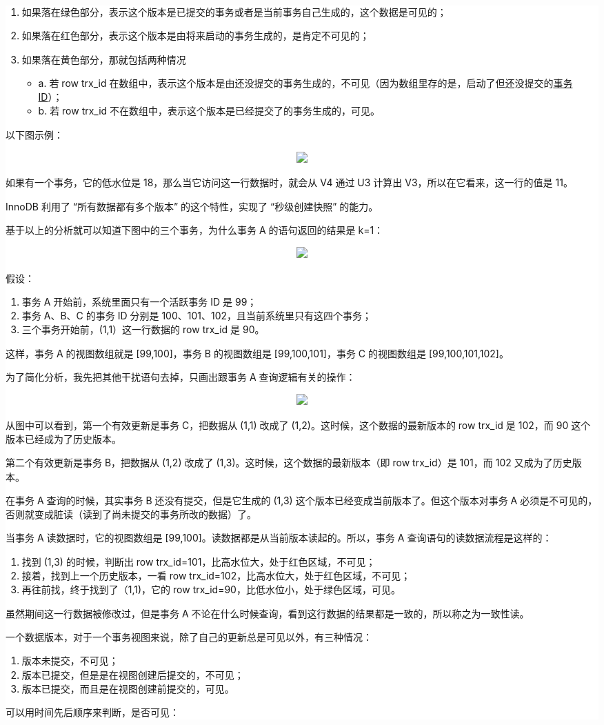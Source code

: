 1. 如果落在绿色部分，表示这个版本是已提交的事务或者是当前事务自己生成的，这个数据是可见的；
2. 如果落在红色部分，表示这个版本是由将来启动的事务生成的，是肯定不可见的；
3. 如果落在黄色部分，那就包括两种情况

    + a. 若 row trx_id
      在数组中，表示这个版本是由还没提交的事务生成的，不可见（因为数组里存的是，启动了但还没提交的[事务 ID](#155-mvcc-%E5%BF%AB%E7%85%A7%E5%AE%9E%E7%8E%B0:~:text=%E5%9C%A8%E5%AE%9E%E7%8E%B0%E4%B8%8A%EF%BC%8C%20InnoDB%20%E4%B8%BA%E6%AF%8F%E4%B8%AA%E4%BA%8B%E5%8A%A1%E6%9E%84%E9%80%A0%E4%BA%86%E4%B8%80%E4%B8%AA%E6%95%B0%E7%BB%84%EF%BC%8C%E7%94%A8%E6%9D%A5%E4%BF%9D%E5%AD%98%E8%BF%99%E4%B8%AA%E4%BA%8B%E5%8A%A1%E5%90%AF%E5%8A%A8%E7%9E%AC%E9%97%B4%EF%BC%8C%E5%BD%93%E5%89%8D%E6%AD%A3%E5%9C%A8%20%E2%80%9C%E6%B4%BB%E8%B7%83%E2%80%9D%20%E7%9A%84%E6%89%80%E6%9C%89%E4%BA%8B%E5%8A%A1%20ID%E3%80%82%E2%80%9C%E6%B4%BB%E8%B7%83%E2%80%9D%20%E6%8C%87%E7%9A%84%E6%98%AF%EF%BC%8C%E5%90%AF%E5%8A%A8%E4%BA%86%E4%BD%86%E8%BF%98%E6%B2%A1%E6%8F%90%E4%BA%A4%E3%80%82)）；
    + b. 若 row trx_id 不在数组中，表示这个版本是已经提交了的事务生成的，可见。

以下图示例：

<div align="center"><img src="https://cdn.xiaobinqt.cn/xiaobinqt.io/20230728/d2cb44e5817944d285c0d6f41b93c785.png" width=  /></div>

如果有一个事务，它的低水位是 18，那么当它访问这一行数据时，就会从 V4 通过 U3 计算出 V3，所以在它看来，这一行的值是 11。

InnoDB 利用了 “所有数据都有多个版本” 的这个特性，实现了 “秒级创建快照” 的能力。

基于以上的分析就可以知道下图中的三个事务，为什么事务 A 的语句返回的结果是 k=1：

<div align="center"><img src="https://cdn.xiaobinqt.cn/xiaobinqt.io/20230728/e044c14b3a7041cc9e0695ce016e395d.png" width=700  /></div>

假设：

1. 事务 A 开始前，系统里面只有一个活跃事务 ID 是 99；
2. 事务 A、B、C 的事务 ID 分别是 100、101、102，且当前系统里只有这四个事务；
3. 三个事务开始前，(1,1）这一行数据的 row trx_id 是 90。

这样，事务 A 的视图数组就是 \[99,100\]，事务 B 的视图数组是 \[99,100,101\]，事务 C 的视图数组是 \[99,100,101,102\]。

为了简化分析，我先把其他干扰语句去掉，只画出跟事务 A 查询逻辑有关的操作：

<div align="center"><img src="https://cdn.xiaobinqt.cn/xiaobinqt.io/20230728/b3e3728d38f0447f97def9b48486dd3f.png" width=  /></div>

从图中可以看到，第一个有效更新是事务 C，把数据从 (1,1) 改成了 (1,2)。这时候，这个数据的最新版本的 row trx_id 是 102，而 90 这个版本已经成为了历史版本。

第二个有效更新是事务 B，把数据从 (1,2) 改成了 (1,3)。这时候，这个数据的最新版本（即 row trx_id）是 101，而 102 又成为了历史版本。

在事务 A 查询的时候，其实事务 B 还没有提交，但是它生成的 (1,3) 这个版本已经变成当前版本了。但这个版本对事务 A 必须是不可见的，否则就变成脏读（读到了尚未提交的事务所改的数据）了。

当事务 A 读数据时，它的视图数组是 \[99,100\]。读数据都是从当前版本读起的。所以，事务 A 查询语句的读数据流程是这样的：

1. 找到 (1,3) 的时候，判断出 row trx_id=101，比高水位大，处于红色区域，不可见；
2. 接着，找到上一个历史版本，一看 row trx_id=102，比高水位大，处于红色区域，不可见；
3. 再往前找，终于找到了（1,1)，它的 row trx_id=90，比低水位小，处于绿色区域，可见。

虽然期间这一行数据被修改过，但是事务 A 不论在什么时候查询，看到这行数据的结果都是一致的，所以称之为一致性读。

一个数据版本，对于一个事务视图来说，除了自己的更新总是可见以外，有三种情况：

1. 版本未提交，不可见；
2. 版本已提交，但是是在视图创建后提交的，不可见；
3. 版本已提交，而且是在视图创建前提交的，可见。

可以用时间先后顺序来判断，是否可见：
